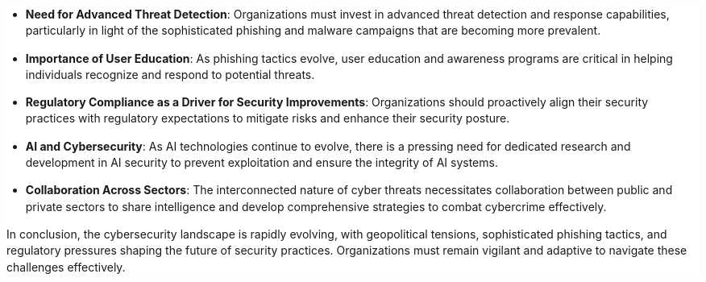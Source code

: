 - **Need for Advanced Threat Detection**: Organizations must invest in advanced threat detection and response capabilities, particularly in light of the sophisticated phishing and malware campaigns that are becoming more prevalent.
  
- **Importance of User Education**: As phishing tactics evolve, user education and awareness programs are critical in helping individuals recognize and respond to potential threats.

- **Regulatory Compliance as a Driver for Security Improvements**: Organizations should proactively align their security practices with regulatory expectations to mitigate risks and enhance their security posture.

- **AI and Cybersecurity**: As AI technologies continue to evolve, there is a pressing need for dedicated research and development in AI security to prevent exploitation and ensure the integrity of AI systems.

- **Collaboration Across Sectors**: The interconnected nature of cyber threats necessitates collaboration between public and private sectors to share intelligence and develop comprehensive strategies to combat cybercrime effectively. 

In conclusion, the cybersecurity landscape is rapidly evolving, with geopolitical tensions, sophisticated phishing tactics, and regulatory pressures shaping the future of security practices. Organizations must remain vigilant and adaptive to navigate these challenges effectively.
